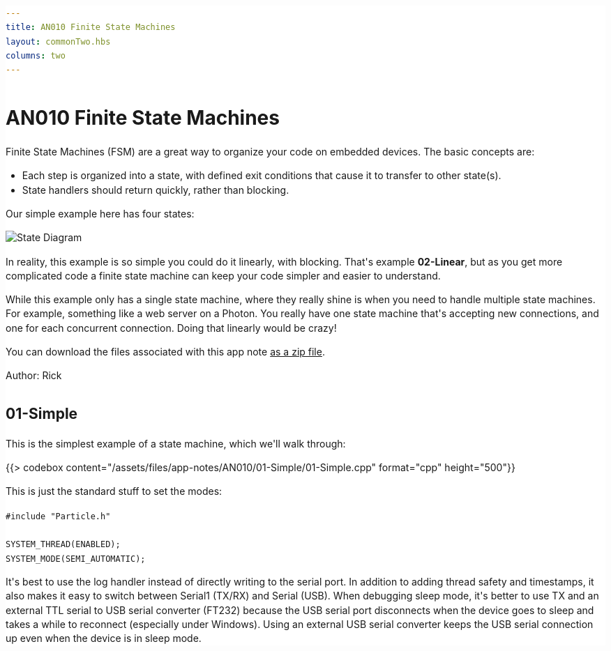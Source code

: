 ```yaml
---
title: AN010 Finite State Machines
layout: commonTwo.hbs
columns: two
---
```

# AN010 Finite State Machines

Finite State Machines (FSM) are a great way to organize your code on embedded devices. The basic concepts are:

- Each step is organized into a state, with defined exit conditions that cause it to transfer to other state(s).
- State handlers should return quickly, rather than blocking.

Our simple example here has four states:

![State Diagram](/assets/images/app-notes/AN010/diagram.png)

In reality, this example is so simple you could do it linearly, with blocking. That's example **02-Linear**, but as you get more complicated code a finite state machine can keep your code simpler and easier to understand.

While this example only has a single state machine, where they really shine is when you need to handle multiple state machines. For example, something like a web server on a Photon. You really have one state machine that's accepting new connections, and one for each concurrent connection. Doing that linearly would be crazy!

You can download the files associated with this app note [as a zip file](/assets/files/app-notes/AN010.zip).

Author: Rick

## 01-Simple

This is the simplest example of a state machine, which we'll walk through:

{{> codebox content="/assets/files/app-notes/AN010/01-Simple/01-Simple.cpp" format="cpp" height="500"}}


This is just the standard stuff to set the modes:

```
#include "Particle.h"

SYSTEM_THREAD(ENABLED);
SYSTEM_MODE(SEMI_AUTOMATIC);
```

It's best to use the log handler instead of directly writing to the serial port. In addition to adding thread safety and timestamps, it also makes it easy to switch between Serial1 (TX/RX) and Serial (USB). When debugging sleep mode, it's better to use TX and an external TTL serial to USB serial converter (FT232) because the USB serial port disconnects when the device goes to sleep and takes a while to reconnect (especially under Windows). Using an external USB serial converter keeps the USB serial connection up even when the device is in sleep mode.
